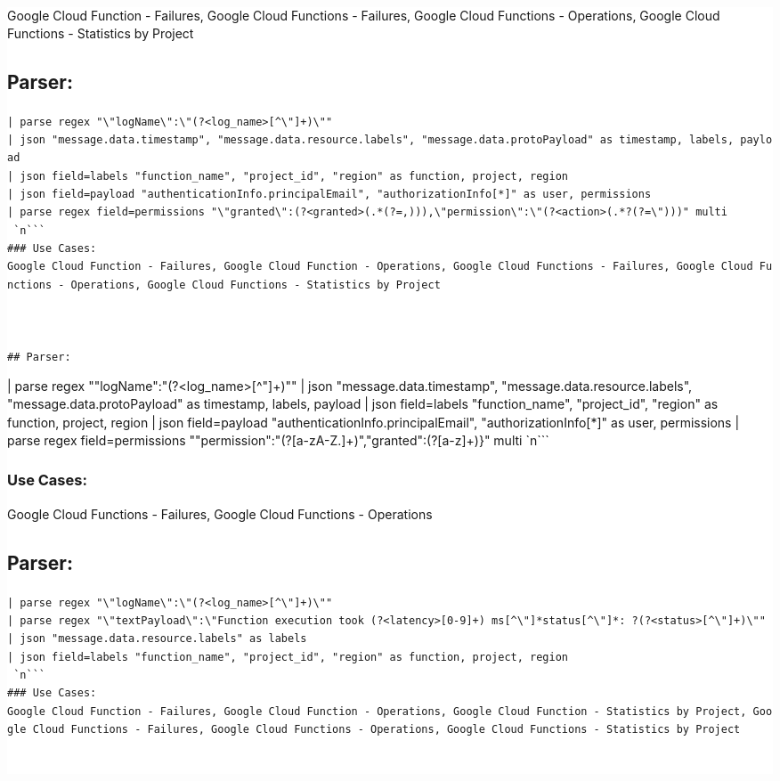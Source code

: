 Google Cloud Function - Failures, Google Cloud Functions - Failures, Google Cloud Functions - Operations, Google Cloud Functions - Statistics by Project



## Parser:
```
| parse regex "\"logName\":\"(?<log_name>[^\"]+)\""
| json "message.data.timestamp", "message.data.resource.labels", "message.data.protoPayload" as timestamp, labels, payload
| json field=labels "function_name", "project_id", "region" as function, project, region
| json field=payload "authenticationInfo.principalEmail", "authorizationInfo[*]" as user, permissions
| parse regex field=permissions "\"granted\":(?<granted>(.*(?=,))),\"permission\":\"(?<action>(.*?(?=\")))" multi
 `n```
### Use Cases:
Google Cloud Function - Failures, Google Cloud Function - Operations, Google Cloud Functions - Failures, Google Cloud Functions - Operations, Google Cloud Functions - Statistics by Project



## Parser:
```
| parse regex "\"logName\":\"(?<log_name>[^\"]+)\""
| json "message.data.timestamp", "message.data.resource.labels", "message.data.protoPayload" as timestamp, labels, payload
| json field=labels "function_name", "project_id", "region" as function, project, region
| json field=payload "authenticationInfo.principalEmail", "authorizationInfo[*]" as user, permissions
| parse regex field=permissions "\"permission\":\"(?<action>[a-zA-Z\.]+)\",\"granted\":(?<granted>[a-z]+)}" multi
 `n```
### Use Cases:
Google Cloud Functions - Failures, Google Cloud Functions - Operations



## Parser:
```
| parse regex "\"logName\":\"(?<log_name>[^\"]+)\""
| parse regex "\"textPayload\":\"Function execution took (?<latency>[0-9]+) ms[^\"]*status[^\"]*: ?(?<status>[^\"]+)\""
| json "message.data.resource.labels" as labels
| json field=labels "function_name", "project_id", "region" as function, project, region
 `n```
### Use Cases:
Google Cloud Function - Failures, Google Cloud Function - Operations, Google Cloud Function - Statistics by Project, Google Cloud Functions - Failures, Google Cloud Functions - Operations, Google Cloud Functions - Statistics by Project


